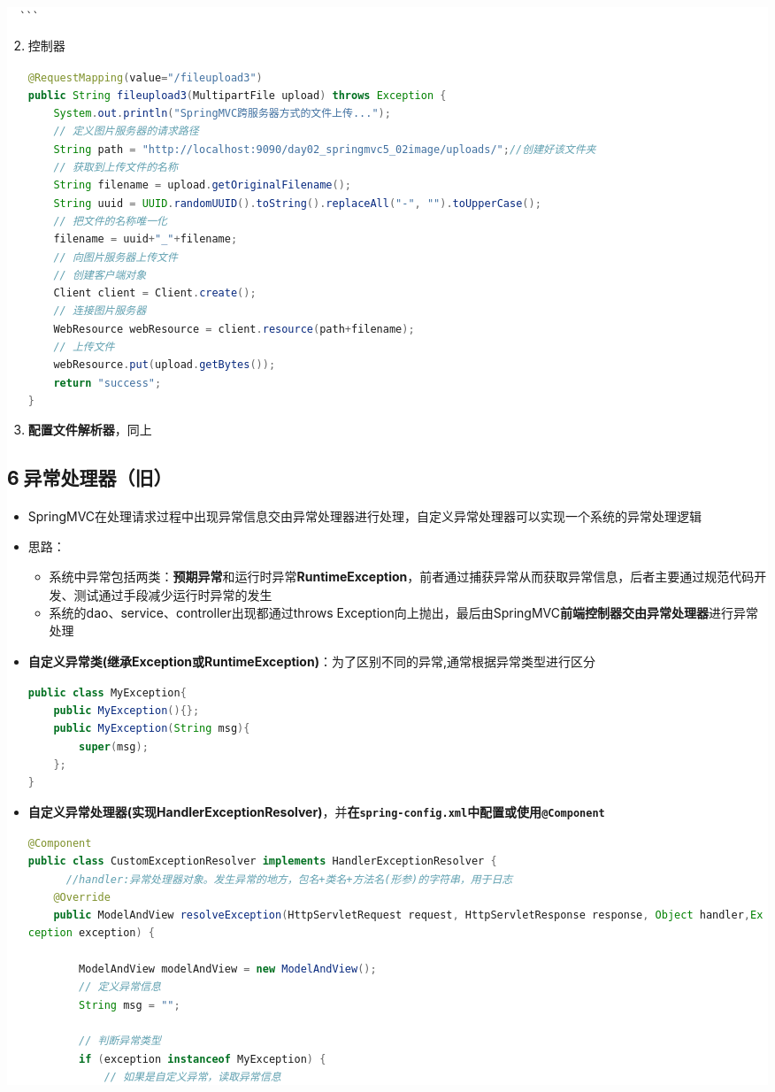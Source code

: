       ```

   2. 控制器

      ```java
      @RequestMapping(value="/fileupload3")
      public String fileupload3(MultipartFile upload) throws Exception {        
          System.out.println("SpringMVC跨服务器方式的文件上传...");                
          // 定义图片服务器的请求路径        
          String path = "http://localhost:9090/day02_springmvc5_02image/uploads/";//创建好该文件夹              
          // 获取到上传文件的名称        
          String filename = upload.getOriginalFilename();        
          String uuid = UUID.randomUUID().toString().replaceAll("-", "").toUpperCase();        
          // 把文件的名称唯一化        
          filename = uuid+"_"+filename;        
          // 向图片服务器上传文件                
          // 创建客户端对象        
          Client client = Client.create();        
          // 连接图片服务器        
          WebResource webResource = client.resource(path+filename);        
          // 上传文件        
          webResource.put(upload.getBytes());        
          return "success";    
      }
      
      ```

   3. **配置文件解析器**，同上



## 6 异常处理器（旧）

- SpringMVC在处理请求过程中出现异常信息交由异常处理器进行处理，自定义异常处理器可以实现一个系统的异常处理逻辑

- 思路：

  - 系统中异常包括两类：**预期异常**和运行时异常**RuntimeException**，前者通过捕获异常从而获取异常信息，后者主要通过规范代码开发、测试通过手段减少运行时异常的发生
  - 系统的dao、service、controller出现都通过throws Exception向上抛出，最后由SpringMVC**前端控制器交由异常处理器**进行异常处理

- **自定义异常类(继承Exception或RuntimeException)**：为了区别不同的异常,通常根据异常类型进行区分

  ```java
  public class MyException{
      public MyException(){};
      public MyException(String msg){
          super(msg);
      };
  }
  
  ```

- **自定义异常处理器(实现HandlerExceptionResolver)**，并**在`spring-config.xml`中配置或使用`@Component`**

  ```java
  @Component
  public class CustomExceptionResolver implements HandlerExceptionResolver {
     	//handler:异常处理器对象。发生异常的地方，包名+类名+方法名(形参)的字符串，用于日志
      @Override
      public ModelAndView resolveException(HttpServletRequest request, HttpServletResponse response, Object handler,Exception exception) {
          
          ModelAndView modelAndView = new ModelAndView();
          // 定义异常信息
          String msg = "";
  
          // 判断异常类型
          if (exception instanceof MyException) {
              // 如果是自定义异常，读取异常信息
  ```